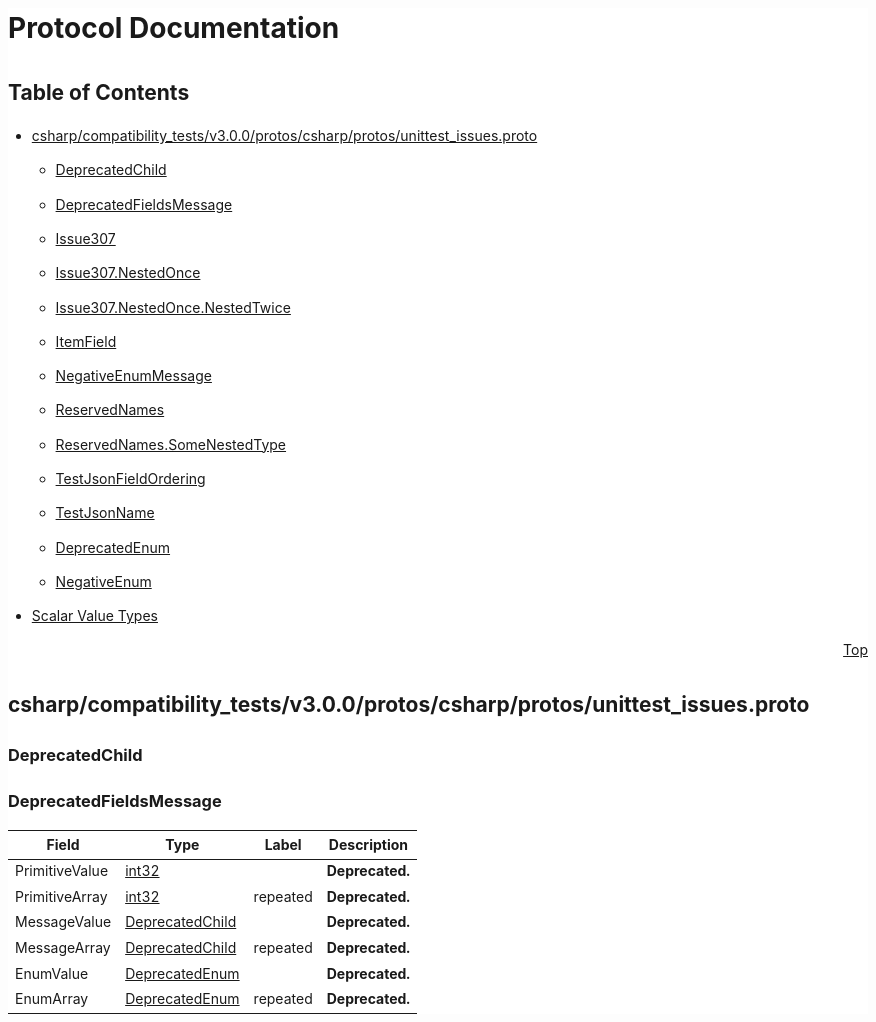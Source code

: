 # Protocol Documentation
<a name="top"></a>

## Table of Contents

- [csharp/compatibility_tests/v3.0.0/protos/csharp/protos/unittest_issues.proto](#csharp_compatibility_tests_v3-0-0_protos_csharp_protos_unittest_issues-proto)
    - [DeprecatedChild](#unittest_issues-DeprecatedChild)
    - [DeprecatedFieldsMessage](#unittest_issues-DeprecatedFieldsMessage)
    - [Issue307](#unittest_issues-Issue307)
    - [Issue307.NestedOnce](#unittest_issues-Issue307-NestedOnce)
    - [Issue307.NestedOnce.NestedTwice](#unittest_issues-Issue307-NestedOnce-NestedTwice)
    - [ItemField](#unittest_issues-ItemField)
    - [NegativeEnumMessage](#unittest_issues-NegativeEnumMessage)
    - [ReservedNames](#unittest_issues-ReservedNames)
    - [ReservedNames.SomeNestedType](#unittest_issues-ReservedNames-SomeNestedType)
    - [TestJsonFieldOrdering](#unittest_issues-TestJsonFieldOrdering)
    - [TestJsonName](#unittest_issues-TestJsonName)
  
    - [DeprecatedEnum](#unittest_issues-DeprecatedEnum)
    - [NegativeEnum](#unittest_issues-NegativeEnum)
  
- [Scalar Value Types](#scalar-value-types)



<a name="csharp_compatibility_tests_v3-0-0_protos_csharp_protos_unittest_issues-proto"></a>
<p align="right"><a href="#top">Top</a></p>

## csharp/compatibility_tests/v3.0.0/protos/csharp/protos/unittest_issues.proto



<a name="unittest_issues-DeprecatedChild"></a>

### DeprecatedChild







<a name="unittest_issues-DeprecatedFieldsMessage"></a>

### DeprecatedFieldsMessage



| Field | Type | Label | Description |
| ----- | ---- | ----- | ----------- |
| PrimitiveValue | [int32](#int32) |  | **Deprecated.**  |
| PrimitiveArray | [int32](#int32) | repeated | **Deprecated.**  |
| MessageValue | [DeprecatedChild](#unittest_issues-DeprecatedChild) |  | **Deprecated.**  |
| MessageArray | [DeprecatedChild](#unittest_issues-DeprecatedChild) | repeated | **Deprecated.**  |
| EnumValue | [DeprecatedEnum](#unittest_issues-DeprecatedEnum) |  | **Deprecated.**  |
| EnumArray | [DeprecatedEnum](#unittest_issues-DeprecatedEnum) | repeated | **Deprecated.**  |
